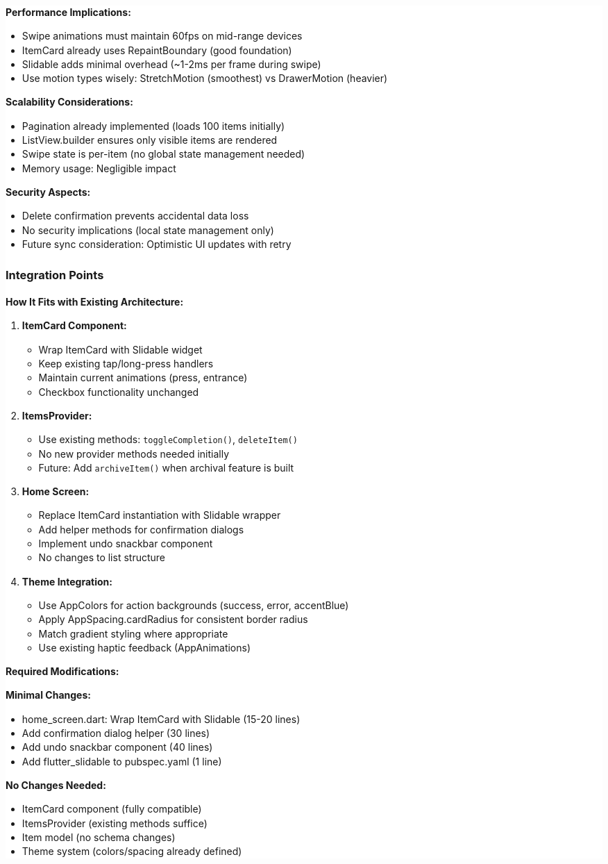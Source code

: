 **Performance Implications:**
- Swipe animations must maintain 60fps on mid-range devices
- ItemCard already uses RepaintBoundary (good foundation)
- Slidable adds minimal overhead (~1-2ms per frame during swipe)
- Use motion types wisely: StretchMotion (smoothest) vs DrawerMotion (heavier)

**Scalability Considerations:**
- Pagination already implemented (loads 100 items initially)
- ListView.builder ensures only visible items are rendered
- Swipe state is per-item (no global state management needed)
- Memory usage: Negligible impact

**Security Aspects:**
- Delete confirmation prevents accidental data loss
- No security implications (local state management only)
- Future sync consideration: Optimistic UI updates with retry

### Integration Points

**How It Fits with Existing Architecture:**

1. **ItemCard Component:**
   - Wrap ItemCard with Slidable widget
   - Keep existing tap/long-press handlers
   - Maintain current animations (press, entrance)
   - Checkbox functionality unchanged

2. **ItemsProvider:**
   - Use existing methods: `toggleCompletion()`, `deleteItem()`
   - No new provider methods needed initially
   - Future: Add `archiveItem()` when archival feature is built

3. **Home Screen:**
   - Replace ItemCard instantiation with Slidable wrapper
   - Add helper methods for confirmation dialogs
   - Implement undo snackbar component
   - No changes to list structure

4. **Theme Integration:**
   - Use AppColors for action backgrounds (success, error, accentBlue)
   - Apply AppSpacing.cardRadius for consistent border radius
   - Match gradient styling where appropriate
   - Use existing haptic feedback (AppAnimations)

**Required Modifications:**

**Minimal Changes:**
- home_screen.dart: Wrap ItemCard with Slidable (15-20 lines)
- Add confirmation dialog helper (30 lines)
- Add undo snackbar component (40 lines)
- Add flutter_slidable to pubspec.yaml (1 line)

**No Changes Needed:**
- ItemCard component (fully compatible)
- ItemsProvider (existing methods suffice)
- Item model (no schema changes)
- Theme system (colors/spacing already defined)
